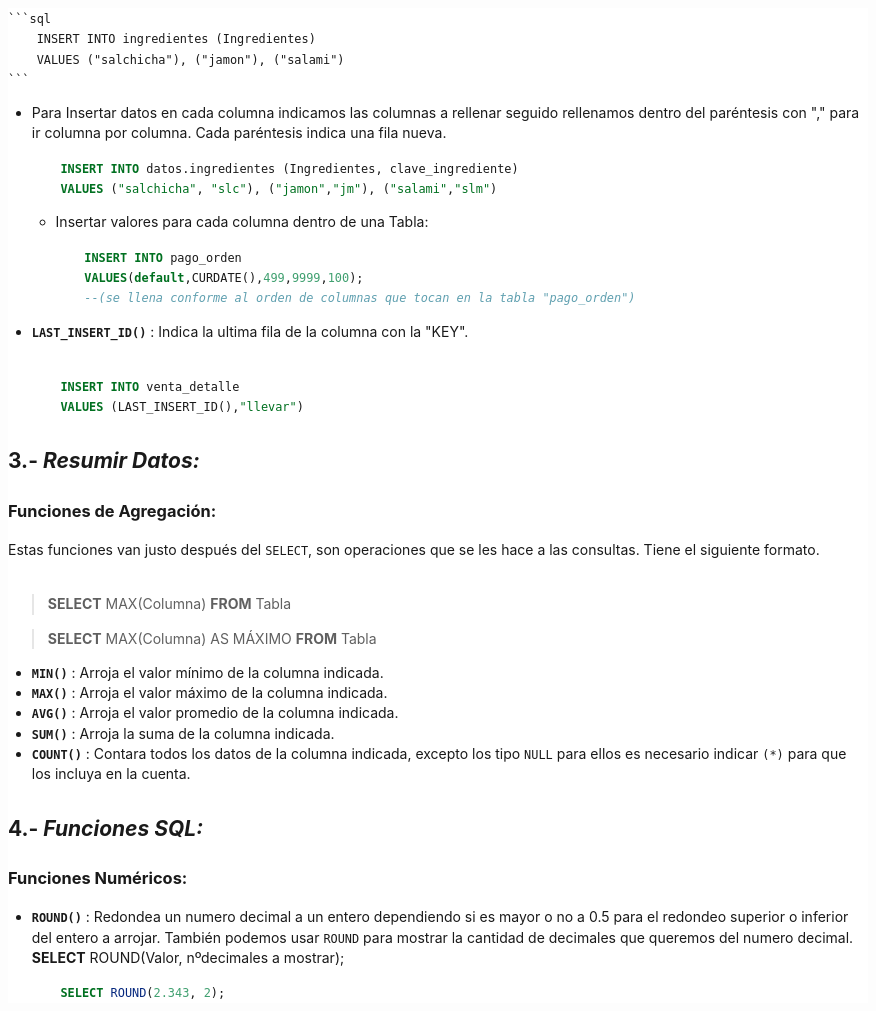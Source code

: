     ```sql
        INSERT INTO ingredientes (Ingredientes)
        VALUES ("salchicha"), ("jamon"), ("salami")   
    ```
  * Para Insertar datos en cada columna indicamos las columnas a rellenar seguido rellenamos dentro del paréntesis con "," para ir columna por columna. Cada paréntesis indica una fila nueva.

    ```sql
        INSERT INTO datos.ingredientes (Ingredientes, clave_ingrediente)
        VALUES ("salchicha", "slc"), ("jamon","jm"), ("salami","slm")  
    ```
    * Insertar valores para cada columna dentro de una Tabla:

        ```sql
            INSERT INTO pago_orden
            VALUES(default,CURDATE(),499,9999,100);
            --(se llena conforme al orden de columnas que tocan en la tabla "pago_orden")
        ```
* **`LAST_INSERT_ID()`** : Indica la ultima fila de la columna con la "KEY".<br><br>
    ```sql
        INSERT INTO venta_detalle
        VALUES (LAST_INSERT_ID(),"llevar")
    ```

## 3.- *Resumir Datos:*

### Funciones de Agregación:

Estas funciones van justo después del `SELECT`, son operaciones que se les hace a las consultas. Tiene el siguiente formato.<br><br>

> **SELECT** MAX(Columna) **FROM** Tabla

> **SELECT** MAX(Columna) AS MÁXIMO **FROM** Tabla

* **`MIN()`** : Arroja el valor mínimo de la columna indicada.
* **`MAX()`** : Arroja el valor máximo de la columna indicada. 
* **`AVG()`** : Arroja el valor promedio de la columna indicada.
* **`SUM()`** : Arroja la suma de la columna indicada.
* **`COUNT()`** : Contara todos los datos de la columna indicada, excepto los tipo `NULL` para ellos es necesario indicar `(*)` para que los incluya en la cuenta. 

## 4.- *Funciones SQL:*

### Funciones Numéricos:

* **`ROUND()`** : Redondea un numero decimal a un entero dependiendo si es mayor o no a 0.5 para el redondeo superior o inferior del entero a arrojar. También podemos usar `ROUND` para mostrar la cantidad de decimales que queremos del numero decimal.<br>
**SELECT** ROUND(Valor, nºdecimales a mostrar);
    ```sql
        SELECT ROUND(2.343, 2);
